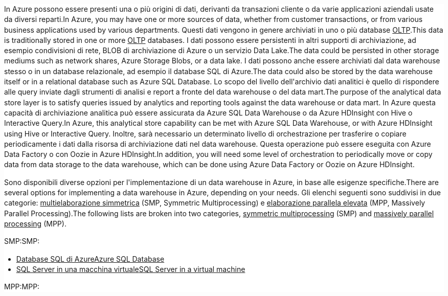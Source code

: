 <span data-ttu-id="5fdf3-143">In Azure possono essere presenti una o più origini di dati, derivanti da transazioni cliente o da varie applicazioni aziendali usate da diversi reparti.</span><span class="sxs-lookup"><span data-stu-id="5fdf3-143">In Azure, you may have one or more sources of data, whether from customer transactions, or from various business applications used by various departments.</span></span> <span data-ttu-id="5fdf3-144">Questi dati vengono in genere archiviati in uno o più database [OLTP](online-transaction-processing.md).</span><span class="sxs-lookup"><span data-stu-id="5fdf3-144">This data is traditionally stored in one or more [OLTP](online-transaction-processing.md) databases.</span></span> <span data-ttu-id="5fdf3-145">I dati possono essere persistenti in altri supporti di archiviazione, ad esempio condivisioni di rete, BLOB di archiviazione di Azure o un servizio Data Lake.</span><span class="sxs-lookup"><span data-stu-id="5fdf3-145">The data could be persisted in other storage mediums such as network shares, Azure Storage Blobs, or a data lake.</span></span> <span data-ttu-id="5fdf3-146">I dati possono anche essere archiviati dal data warehouse stesso o in un database relazionale, ad esempio il database SQL di Azure.</span><span class="sxs-lookup"><span data-stu-id="5fdf3-146">The data could also be stored by the data warehouse itself or in a relational database such as Azure SQL Database.</span></span> <span data-ttu-id="5fdf3-147">Lo scopo del livello dell'archivio dati analitici è quello di rispondere alle query inviate dagli strumenti di analisi e report a fronte del data warehouse o del data mart.</span><span class="sxs-lookup"><span data-stu-id="5fdf3-147">The purpose of the analytical data store layer is to satisfy queries issued by analytics and reporting tools against the data warehouse or data mart.</span></span> <span data-ttu-id="5fdf3-148">In Azure questa capacità di archiviazione analitica può essere assicurata da Azure SQL Data Warehouse o da Azure HDInsight con Hive o Interactive Query.</span><span class="sxs-lookup"><span data-stu-id="5fdf3-148">In Azure, this analytical store capability can be met with Azure SQL Data Warehouse, or with Azure HDInsight using Hive or Interactive Query.</span></span> <span data-ttu-id="5fdf3-149">Inoltre, sarà necessario un determinato livello di orchestrazione per trasferire o copiare periodicamente i dati dalla risorsa di archiviazione dati nel data warehouse. Questa operazione può essere eseguita con Azure Data Factory o con Oozie in Azure HDInsight.</span><span class="sxs-lookup"><span data-stu-id="5fdf3-149">In addition, you will need some level of orchestration to periodically move or copy data from data storage to the data warehouse, which can be done using Azure Data Factory or Oozie on Azure HDInsight.</span></span>

<span data-ttu-id="5fdf3-150">Sono disponibili diverse opzioni per l'implementazione di un data warehouse in Azure, in base alle esigenze specifiche.</span><span class="sxs-lookup"><span data-stu-id="5fdf3-150">There are several options for implementing a data warehouse in Azure, depending on your needs.</span></span> <span data-ttu-id="5fdf3-151">Gli elenchi seguenti sono suddivisi in due categorie: [multielaborazione simmetrica](https://en.wikipedia.org/wiki/Symmetric_multiprocessing) (SMP, Symmetric Multiprocessing) e [elaborazione parallela elevata](https://en.wikipedia.org/wiki/Massively_parallel) (MPP, Massively Parallel Processing).</span><span class="sxs-lookup"><span data-stu-id="5fdf3-151">The following lists are broken into two categories, [symmetric multiprocessing](https://en.wikipedia.org/wiki/Symmetric_multiprocessing) (SMP) and [massively parallel processing](https://en.wikipedia.org/wiki/Massively_parallel) (MPP).</span></span>

<span data-ttu-id="5fdf3-152">SMP:</span><span class="sxs-lookup"><span data-stu-id="5fdf3-152">SMP:</span></span>

- [<span data-ttu-id="5fdf3-153">Database SQL di Azure</span><span class="sxs-lookup"><span data-stu-id="5fdf3-153">Azure SQL Database</span></span>](/azure/sql-database/)
- [<span data-ttu-id="5fdf3-154">SQL Server in una macchina virtuale</span><span class="sxs-lookup"><span data-stu-id="5fdf3-154">SQL Server in a virtual machine</span></span>](/sql/sql-server/sql-server-technical-documentation)

<span data-ttu-id="5fdf3-155">MPP:</span><span class="sxs-lookup"><span data-stu-id="5fdf3-155">MPP:</span></span>
